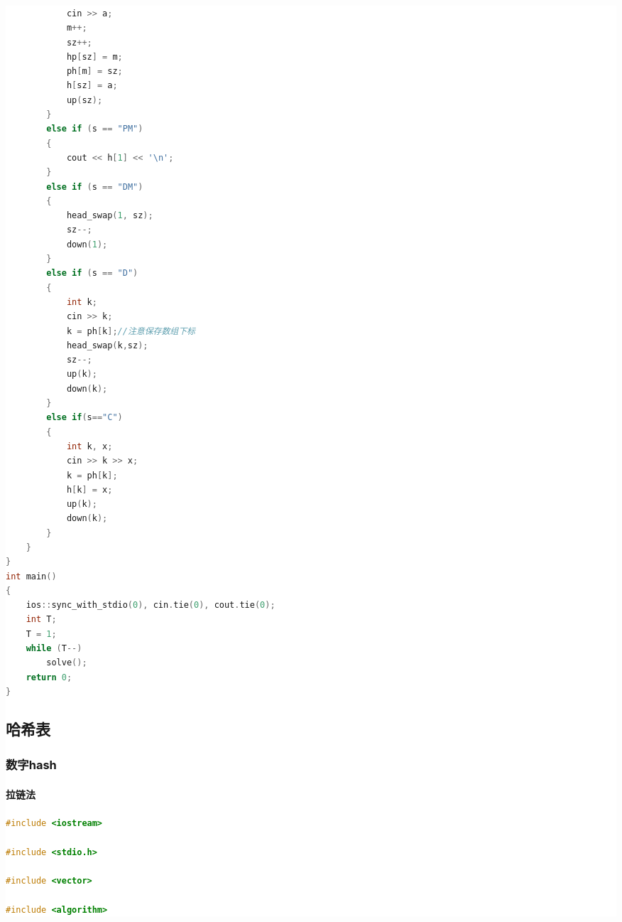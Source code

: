 ```cpp
            cin >> a;
            m++;
            sz++;
            hp[sz] = m;
            ph[m] = sz;
            h[sz] = a;
            up(sz);
        }
        else if (s == "PM")
        {
            cout << h[1] << '\n';
        }
        else if (s == "DM")
        {
            head_swap(1, sz);
            sz--;
            down(1);
        }
        else if (s == "D")
        {
            int k;
            cin >> k;
            k = ph[k];//注意保存数组下标
            head_swap(k,sz);
            sz--;
            up(k);
            down(k);
        }
        else if(s=="C")
        {
            int k, x;
            cin >> k >> x;
            k = ph[k];
            h[k] = x;
            up(k);
            down(k);
        }
    }
}
int main()
{
    ios::sync_with_stdio(0), cin.tie(0), cout.tie(0);
    int T;
    T = 1;
    while (T--)
        solve();
    return 0;
}
```

## 哈希表
### 数字hash
#### 拉链法
```cpp
#include <iostream>

#include <stdio.h>

#include <vector>

#include <algorithm>
```